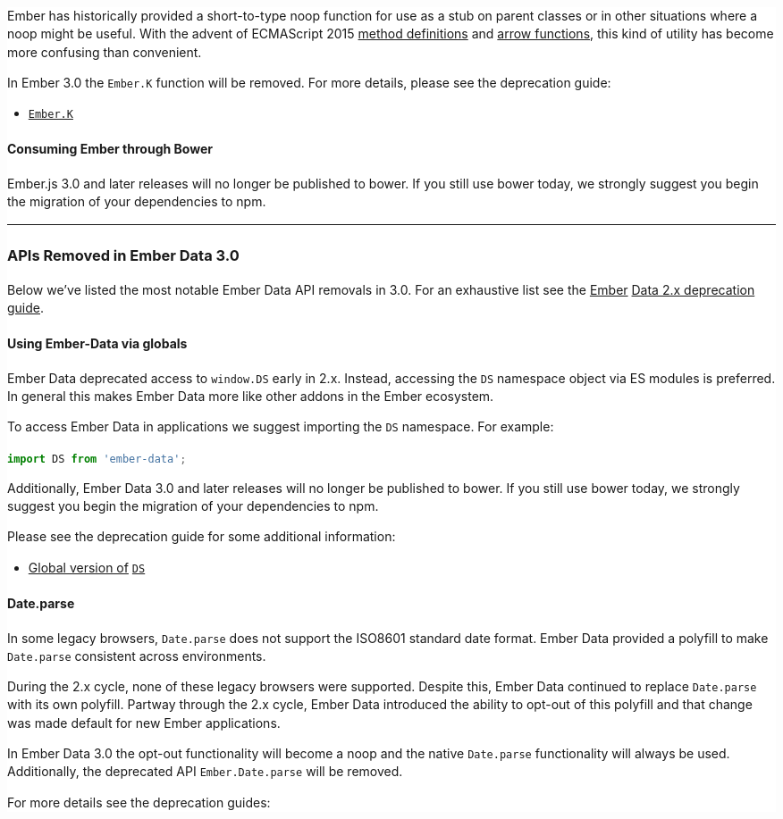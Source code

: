 Ember has historically provided a short-to-type noop function for use as a stub on parent classes or in other situations where a noop might be useful. With the advent of ECMAScript 2015 [method definitions](https://developer.mozilla.org/en-US/docs/Web/JavaScript/Reference/Functions/Method_definitions) and [arrow functions](https://developer.mozilla.org/en-US/docs/Web/JavaScript/Reference/Functions/Arrow_functions), this kind of utility has become more confusing than convenient.

In Ember 3.0 the `Ember.K` function will be removed. For more details, please see the deprecation guide:

- [`Ember.K`](/deprecations/v2.x/#toc_code-ember-k-code)

#### Consuming Ember through Bower

Ember.js 3.0 and later releases will no longer be published to bower. If you still use bower today, we strongly suggest you begin the migration of your dependencies to npm.

<hr>

### APIs Removed in Ember Data 3.0

Below we’ve listed the most notable Ember Data API removals in 3.0. For an exhaustive list see the [Ember](/deprecations/ember-data/v2.x/) [](/deprecations/ember-data/v2.x/)[Data 2.x deprecation guide](/deprecations/ember-data/v2.x/).

#### Using Ember-Data via globals

Ember Data deprecated access to `window.DS` early in 2.x. Instead, accessing the `DS` namespace object via ES modules is preferred. In general this makes Ember Data more like other addons in the Ember ecosystem.

To access Ember Data in applications we suggest importing the `DS` namespace. For example:

```js
import DS from 'ember-data';
```

Additionally, Ember Data 3.0 and later releases will no longer be published to bower. If you still use bower today, we strongly suggest you begin the migration of your dependencies to npm.

Please see the deprecation guide for some additional information:

- [Global version of](/deprecations/ember-data/v2.x/#toc_global-version-of-ds) [`DS`](/deprecations/ember-data/v2.x/#toc_global-version-of-ds)

#### Date.parse

In some legacy browsers, `Date.parse` does not support the ISO8601 standard date format. Ember Data provided a polyfill to make `Date.parse` consistent across environments.

During the 2.x cycle, none of these legacy browsers were supported. Despite this, Ember Data continued to replace `Date.parse` with its own polyfill. Partway through the 2.x cycle, Ember Data introduced the ability to opt-out of this polyfill and that change was made default for new Ember applications.

In Ember Data 3.0 the opt-out functionality will become a noop and the native `Date.parse` functionality will always be used. Additionally, the deprecated API `Ember.Date.parse` will be removed.

For more details see the deprecation guides:
